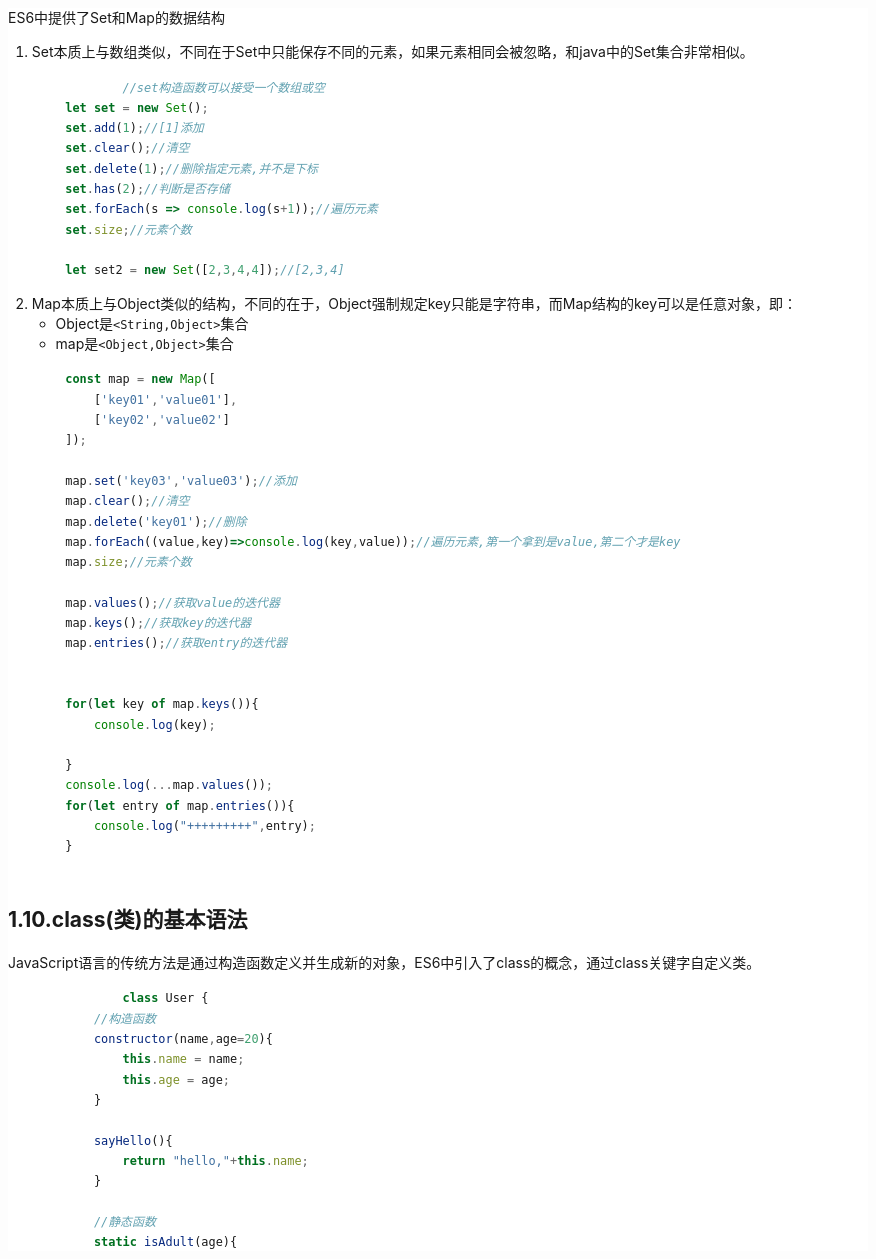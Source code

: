 ES6中提供了Set和Map的数据结构

1. Set本质上与数组类似，不同在于Set中只能保存不同的元素，如果元素相同会被忽略，和java中的Set集合非常相似。

~~~js
				//set构造函数可以接受一个数组或空
        let set = new Set();
        set.add(1);//[1]添加
        set.clear();//清空
        set.delete(1);//删除指定元素,并不是下标
        set.has(2);//判断是否存储
        set.forEach(s => console.log(s+1));//遍历元素
        set.size;//元素个数

        let set2 = new Set([2,3,4,4]);//[2,3,4]
~~~

2. Map本质上与Object类似的结构，不同的在于，Object强制规定key只能是字符串，而Map结构的key可以是任意对象，即：
   * Object是`<String,Object>`集合
   * map是`<Object,Object>`集合

~~~js
        const map = new Map([
            ['key01','value01'],
            ['key02','value02']
        ]);

        map.set('key03','value03');//添加
        map.clear();//清空
        map.delete('key01');//删除
        map.forEach((value,key)=>console.log(key,value));//遍历元素,第一个拿到是value,第二个才是key
        map.size;//元素个数

        map.values();//获取value的迭代器
        map.keys();//获取key的迭代器
        map.entries();//获取entry的迭代器
    
        
        for(let key of map.keys()){
            console.log(key);
            
        }
        console.log(...map.values());
        for(let entry of map.entries()){
            console.log("+++++++++",entry);
        }
        
~~~

## 1.10.class(类)的基本语法

JavaScript语言的传统方法是通过构造函数定义并生成新的对象，ES6中引入了class的概念，通过class关键字自定义类。

~~~js
				class User {
            //构造函数
            constructor(name,age=20){
                this.name = name;
                this.age = age;
            }

            sayHello(){
                return "hello,"+this.name;
            }

            //静态函数
            static isAdult(age){
~~~
